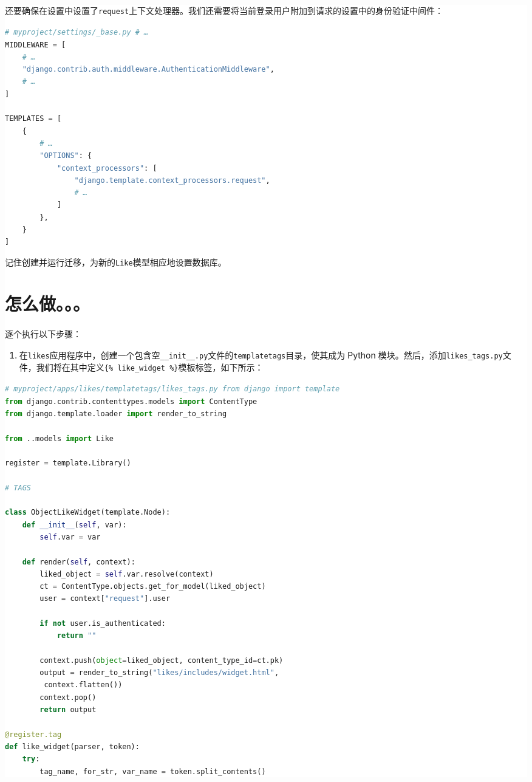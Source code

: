 还要确保在设置中设置了`request`上下文处理器。我们还需要将当前登录用户附加到请求的设置中的身份验证中间件：

```py
# myproject/settings/_base.py # …
MIDDLEWARE = [
    # …
    "django.contrib.auth.middleware.AuthenticationMiddleware",
    # …
]

TEMPLATES = [
    {
        # …
        "OPTIONS": {
            "context_processors": [
                "django.template.context_processors.request",
                # …
            ]
        },
    }
]
```

记住创建并运行迁移，为新的`Like`模型相应地设置数据库。

# 怎么做。。。

逐个执行以下步骤：

1.  在`likes`应用程序中，创建一个包含空`__init__.py`文件的`templatetags`目录，使其成为 Python 模块。然后，添加`likes_tags.py`文件，我们将在其中定义`{% like_widget %}`模板标签，如下所示：

```py
# myproject/apps/likes/templatetags/likes_tags.py from django import template
from django.contrib.contenttypes.models import ContentType
from django.template.loader import render_to_string

from ..models import Like

register = template.Library()

# TAGS

class ObjectLikeWidget(template.Node):
    def __init__(self, var):
        self.var = var

    def render(self, context):
        liked_object = self.var.resolve(context)
        ct = ContentType.objects.get_for_model(liked_object)
        user = context["request"].user

        if not user.is_authenticated:
            return ""

        context.push(object=liked_object, content_type_id=ct.pk)
        output = render_to_string("likes/includes/widget.html", 
         context.flatten())
        context.pop()
        return output

@register.tag
def like_widget(parser, token):
    try:
        tag_name, for_str, var_name = token.split_contents()
```